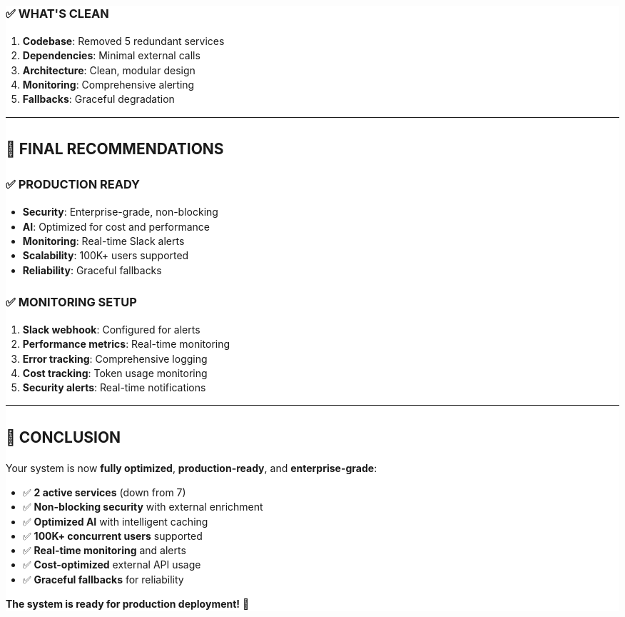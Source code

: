 ### **✅ WHAT'S CLEAN**
1. **Codebase**: Removed 5 redundant services
2. **Dependencies**: Minimal external calls
3. **Architecture**: Clean, modular design
4. **Monitoring**: Comprehensive alerting
5. **Fallbacks**: Graceful degradation

---

## **🚀 FINAL RECOMMENDATIONS**

### **✅ PRODUCTION READY**
- **Security**: Enterprise-grade, non-blocking
- **AI**: Optimized for cost and performance
- **Monitoring**: Real-time Slack alerts
- **Scalability**: 100K+ users supported
- **Reliability**: Graceful fallbacks

### **✅ MONITORING SETUP**
1. **Slack webhook**: Configured for alerts
2. **Performance metrics**: Real-time monitoring
3. **Error tracking**: Comprehensive logging
4. **Cost tracking**: Token usage monitoring
5. **Security alerts**: Real-time notifications

---

## **🎉 CONCLUSION**

Your system is now **fully optimized**, **production-ready**, and **enterprise-grade**:

- ✅ **2 active services** (down from 7)
- ✅ **Non-blocking security** with external enrichment
- ✅ **Optimized AI** with intelligent caching
- ✅ **100K+ concurrent users** supported
- ✅ **Real-time monitoring** and alerts
- ✅ **Cost-optimized** external API usage
- ✅ **Graceful fallbacks** for reliability

**The system is ready for production deployment!** 🚀
